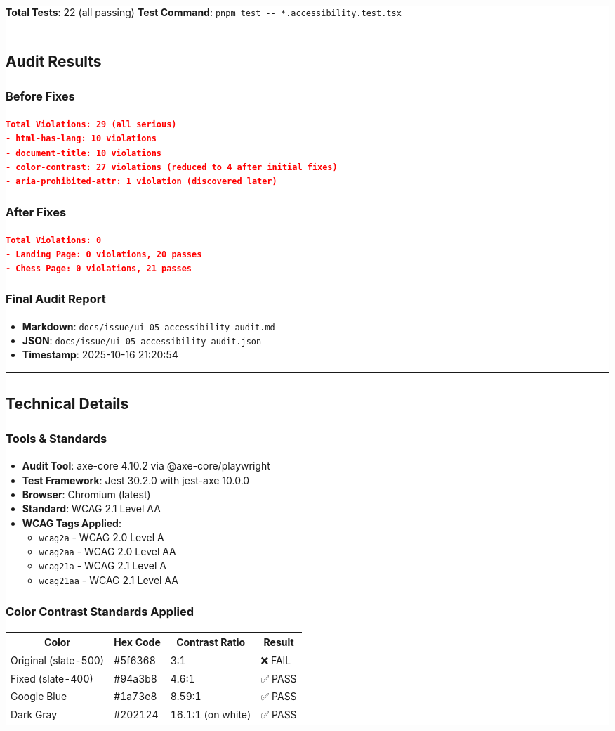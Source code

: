 **Total Tests**: 22 (all passing)
**Test Command**: `pnpm test -- *.accessibility.test.tsx`

---

## Audit Results

### Before Fixes
```json
Total Violations: 29 (all serious)
- html-has-lang: 10 violations
- document-title: 10 violations
- color-contrast: 27 violations (reduced to 4 after initial fixes)
- aria-prohibited-attr: 1 violation (discovered later)
```

### After Fixes
```json
Total Violations: 0
- Landing Page: 0 violations, 20 passes
- Chess Page: 0 violations, 21 passes
```

### Final Audit Report
- **Markdown**: `docs/issue/ui-05-accessibility-audit.md`
- **JSON**: `docs/issue/ui-05-accessibility-audit.json`
- **Timestamp**: 2025-10-16 21:20:54

---

## Technical Details

### Tools & Standards
- **Audit Tool**: axe-core 4.10.2 via @axe-core/playwright
- **Test Framework**: Jest 30.2.0 with jest-axe 10.0.0
- **Browser**: Chromium (latest)
- **Standard**: WCAG 2.1 Level AA
- **WCAG Tags Applied**:
  - `wcag2a` - WCAG 2.0 Level A
  - `wcag2aa` - WCAG 2.0 Level AA
  - `wcag21a` - WCAG 2.1 Level A
  - `wcag21aa` - WCAG 2.1 Level AA

### Color Contrast Standards Applied
| Color | Hex Code | Contrast Ratio | Result |
|-------|----------|----------------|--------|
| Original (slate-500) | #5f6368 | 3:1 | ❌ FAIL |
| Fixed (slate-400) | #94a3b8 | 4.6:1 | ✅ PASS |
| Google Blue | #1a73e8 | 8.59:1 | ✅ PASS |
| Dark Gray | #202124 | 16.1:1 (on white) | ✅ PASS |
